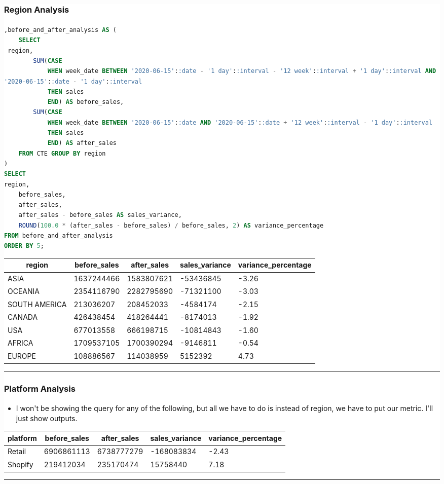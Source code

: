 ### Region Analysis
```` sql
,before_and_after_analysis AS (
    SELECT 
 region,
        SUM(CASE 
            WHEN week_date BETWEEN '2020-06-15'::date - '1 day'::interval - '12 week'::interval + '1 day'::interval AND '2020-06-15'::date - '1 day'::interval 
            THEN sales 
            END) AS before_sales,
        SUM(CASE 
            WHEN week_date BETWEEN '2020-06-15'::date AND '2020-06-15'::date + '12 week'::interval - '1 day'::interval
            THEN sales 
            END) AS after_sales
    FROM CTE GROUP BY region
)
SELECT 
region,
    before_sales,
    after_sales,
    after_sales - before_sales AS sales_variance,
    ROUND(100.0 * (after_sales - before_sales) / before_sales, 2) AS variance_percentage
FROM before_and_after_analysis
ORDER BY 5;
````
| region        | before_sales | after_sales | sales_variance | variance_percentage |
| ------------- | ------------ | ----------- | -------------- | ------------------- |
| ASIA          | 1637244466   | 1583807621  | -53436845      | -3.26               |
| OCEANIA       | 2354116790   | 2282795690  | -71321100      | -3.03               |
| SOUTH AMERICA | 213036207    | 208452033   | -4584174       | -2.15               |
| CANADA        | 426438454    | 418264441   | -8174013       | -1.92               |
| USA           | 677013558    | 666198715   | -10814843      | -1.60               |
| AFRICA        | 1709537105   | 1700390294  | -9146811       | -0.54               |
| EUROPE        | 108886567    | 114038959   | 5152392        | 4.73                |

---
### Platform Analysis

- I won't be showing the query for any of the following, but all we have to do is instead of region, we have to put our metric. I'll just show outputs.

| platform | before_sales | after_sales | sales_variance | variance_percentage |
| -------- | ------------ | ----------- | -------------- | ------------------- |
| Retail   | 6906861113   | 6738777279  | -168083834     | -2.43               |
| Shopify  | 219412034    | 235170474   | 15758440       | 7.18                |

---